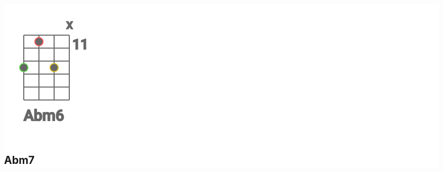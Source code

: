 <img src="https://raw.githubusercontent.com/Capevace/ukulele-chords/main/svgs/Abm6-13.svg" loading="lazy" async alt="Abm6 - 13">

## Abm7
